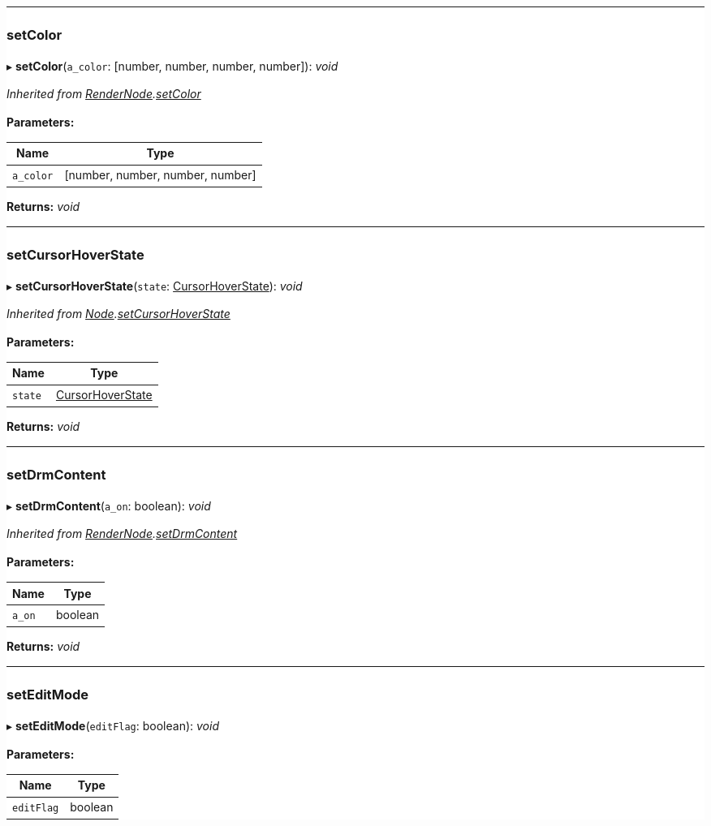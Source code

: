 ___

###  setColor

▸ **setColor**(`a_color`: [number, number, number, number]): *void*

*Inherited from [RenderNode](_lumin_.rendernode.md).[setColor](_lumin_.rendernode.md#setcolor)*

**Parameters:**

Name | Type |
------ | ------ |
`a_color` | [number, number, number, number] |

**Returns:** *void*

___

###  setCursorHoverState

▸ **setCursorHoverState**(`state`: [CursorHoverState](../enums/_lumin_.cursorhoverstate.md)): *void*

*Inherited from [Node](_lumin_.node.md).[setCursorHoverState](_lumin_.node.md#setcursorhoverstate)*

**Parameters:**

Name | Type |
------ | ------ |
`state` | [CursorHoverState](../enums/_lumin_.cursorhoverstate.md) |

**Returns:** *void*

___

###  setDrmContent

▸ **setDrmContent**(`a_on`: boolean): *void*

*Inherited from [RenderNode](_lumin_.rendernode.md).[setDrmContent](_lumin_.rendernode.md#setdrmcontent)*

**Parameters:**

Name | Type |
------ | ------ |
`a_on` | boolean |

**Returns:** *void*

___

###  setEditMode

▸ **setEditMode**(`editFlag`: boolean): *void*

**Parameters:**

Name | Type |
------ | ------ |
`editFlag` | boolean |

